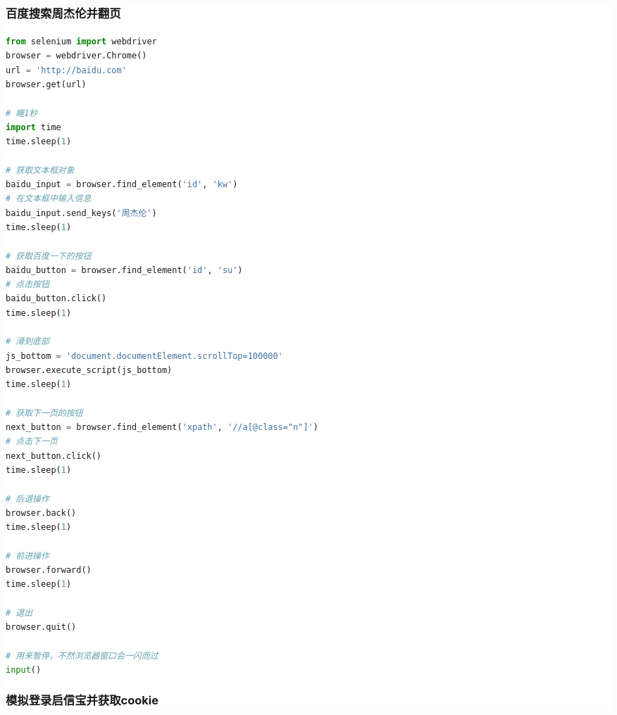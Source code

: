 ### 百度搜索周杰伦并翻页

```py
from selenium import webdriver
browser = webdriver.Chrome()
url = 'http://baidu.com'
browser.get(url)

# 睡1秒
import time
time.sleep(1)

# 获取文本框对象
baidu_input = browser.find_element('id', 'kw')
# 在文本框中输入信息
baidu_input.send_keys('周杰伦')
time.sleep(1)

# 获取百度一下的按钮
baidu_button = browser.find_element('id', 'su')
# 点击按钮
baidu_button.click()
time.sleep(1)

# 滑到底部
js_bottom = 'document.documentElement.scrollTop=100000'
browser.execute_script(js_bottom)
time.sleep(1)

# 获取下一页的按钮
next_button = browser.find_element('xpath', '//a[@class="n"]')
# 点击下一页
next_button.click()
time.sleep(1)

# 后退操作
browser.back()
time.sleep(1)

# 前进操作
browser.forward()
time.sleep(1)

# 退出
browser.quit()

# 用来暂停，不然浏览器窗口会一闪而过
input()
```

### 模拟登录启信宝并获取cookie
